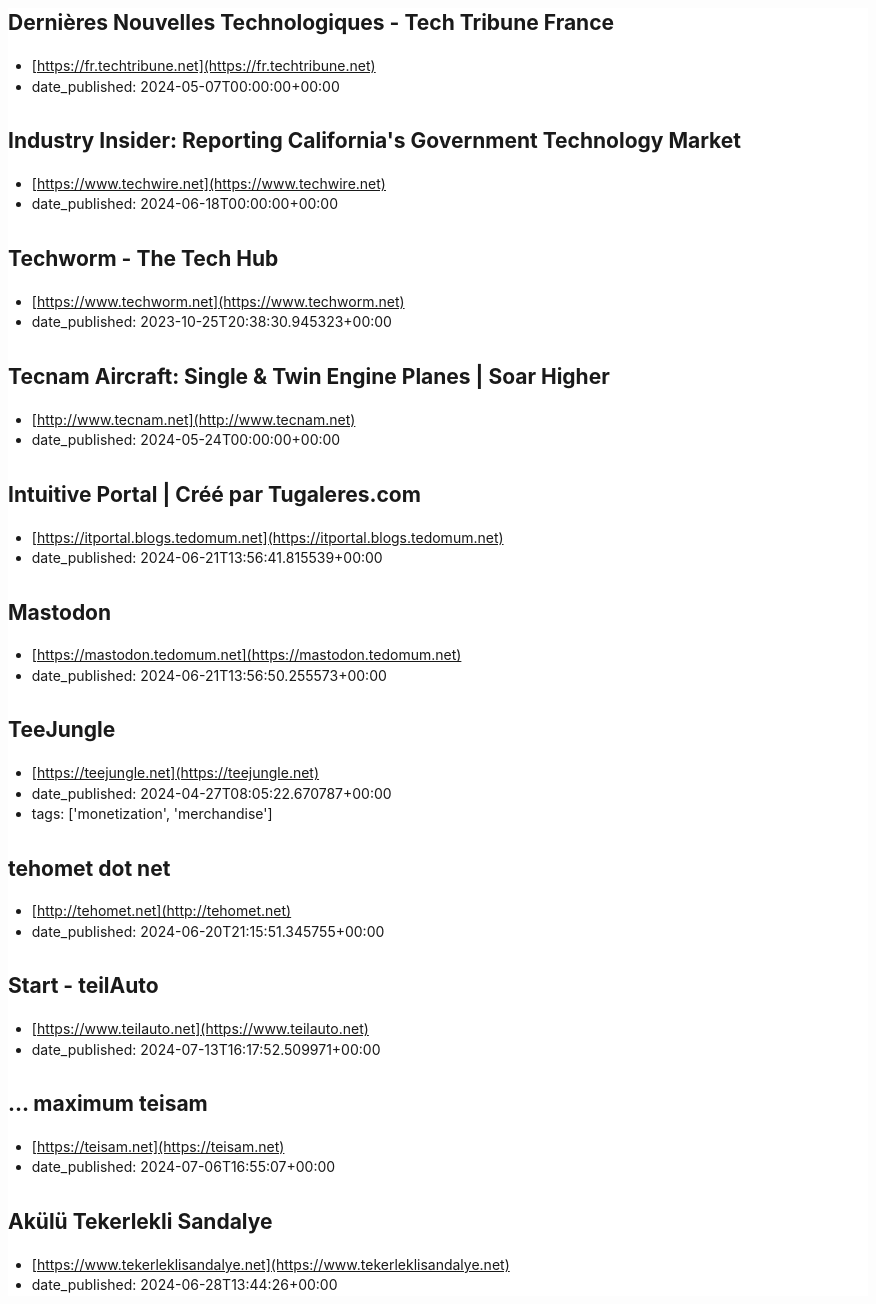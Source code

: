  ## Dernières Nouvelles Technologiques - Tech Tribune France
 - [https://fr.techtribune.net](https://fr.techtribune.net)
 - date_published: 2024-05-07T00:00:00+00:00

 ## Industry Insider: Reporting California's Government Technology Market
 - [https://www.techwire.net](https://www.techwire.net)
 - date_published: 2024-06-18T00:00:00+00:00

 ## Techworm - The Tech Hub
 - [https://www.techworm.net](https://www.techworm.net)
 - date_published: 2023-10-25T20:38:30.945323+00:00

 ## Tecnam Aircraft: Single & Twin Engine Planes | Soar Higher
 - [http://www.tecnam.net](http://www.tecnam.net)
 - date_published: 2024-05-24T00:00:00+00:00

 ## Intuitive Portal | Créé par Tugaleres.com
 - [https://itportal.blogs.tedomum.net](https://itportal.blogs.tedomum.net)
 - date_published: 2024-06-21T13:56:41.815539+00:00

 ## Mastodon
 - [https://mastodon.tedomum.net](https://mastodon.tedomum.net)
 - date_published: 2024-06-21T13:56:50.255573+00:00

 ## TeeJungle
 - [https://teejungle.net](https://teejungle.net)
 - date_published: 2024-04-27T08:05:22.670787+00:00
 - tags: ['monetization', 'merchandise']

 ## tehomet dot net
 - [http://tehomet.net](http://tehomet.net)
 - date_published: 2024-06-20T21:15:51.345755+00:00

 ## Start - teilAuto
 - [https://www.teilauto.net](https://www.teilauto.net)
 - date_published: 2024-07-13T16:17:52.509971+00:00

 ## … maximum teisam
 - [https://teisam.net](https://teisam.net)
 - date_published: 2024-07-06T16:55:07+00:00

 ## Akülü Tekerlekli Sandalye
 - [https://www.tekerleklisandalye.net](https://www.tekerleklisandalye.net)
 - date_published: 2024-06-28T13:44:26+00:00
